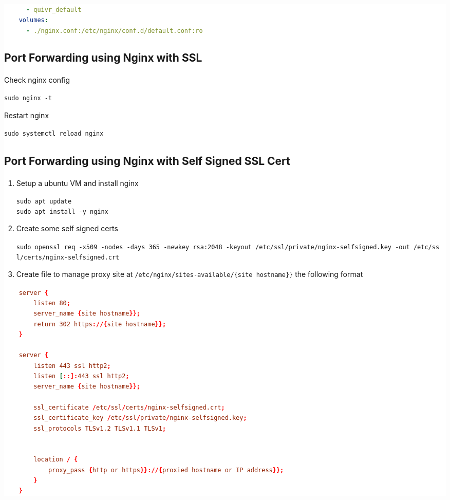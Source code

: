 ```yaml
      - quivr_default
    volumes:
      - ./nginx.conf:/etc/nginx/conf.d/default.conf:ro


```

## Port Forwarding using Nginx with SSL

Check nginx config

`sudo nginx -t`

Restart nginx

`sudo systemctl reload nginx`

## Port Forwarding using Nginx with Self Signed SSL Cert

1.  Setup a ubuntu VM and install nginx

        sudo apt update
        sudo apt install -y nginx

2.  Create some self signed certs

        sudo openssl req -x509 -nodes -days 365 -newkey rsa:2048 -keyout /etc/ssl/private/nginx-selfsigned.key -out /etc/ssl/certs/nginx-selfsigned.crt

3.  Create file to manage proxy site at `/etc/nginx/sites-available/{site hostname}}` the following format

```conf
    server {
        listen 80;
        server_name {site hostname}};
        return 302 https://{site hostname}};
    }
    
    server {
        listen 443 ssl http2;
        listen [::]:443 ssl http2;
        server_name {site hostname}};
    
        ssl_certificate /etc/ssl/certs/nginx-selfsigned.crt;
        ssl_certificate_key /etc/ssl/private/nginx-selfsigned.key;
        ssl_protocols TLSv1.2 TLSv1.1 TLSv1;
    
    
        location / {
            proxy_pass {http or https}}://{proxied hostname or IP address}};
        }
    }
```
